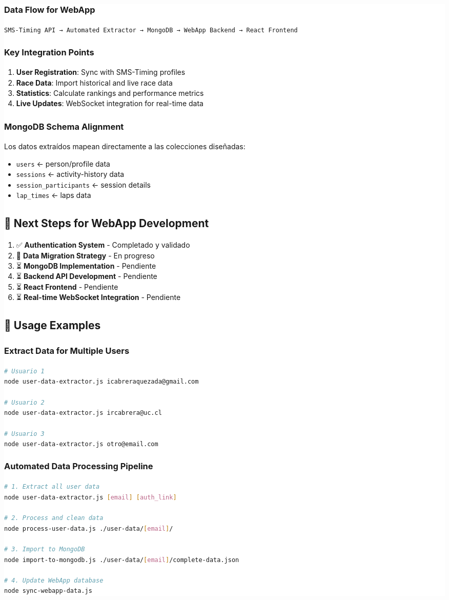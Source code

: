 ### Data Flow for WebApp
```
SMS-Timing API → Automated Extractor → MongoDB → WebApp Backend → React Frontend
```

### Key Integration Points
1. **User Registration**: Sync with SMS-Timing profiles
2. **Race Data**: Import historical and live race data
3. **Statistics**: Calculate rankings and performance metrics
4. **Live Updates**: WebSocket integration for real-time data

### MongoDB Schema Alignment
Los datos extraídos mapean directamente a las colecciones diseñadas:
- `users` ← person/profile data
- `sessions` ← activity-history data
- `session_participants` ← session details
- `lap_times` ← laps data

## 🎯 Next Steps for WebApp Development

1. ✅ **Authentication System** - Completado y validado
2. 🔄 **Data Migration Strategy** - En progreso
3. ⏳ **MongoDB Implementation** - Pendiente
4. ⏳ **Backend API Development** - Pendiente
5. ⏳ **React Frontend** - Pendiente
6. ⏳ **Real-time WebSocket Integration** - Pendiente

## 📝 Usage Examples

### Extract Data for Multiple Users
```bash
# Usuario 1
node user-data-extractor.js icabreraquezada@gmail.com

# Usuario 2  
node user-data-extractor.js ircabrera@uc.cl

# Usuario 3
node user-data-extractor.js otro@email.com
```

### Automated Data Processing Pipeline
```bash
# 1. Extract all user data
node user-data-extractor.js [email] [auth_link]

# 2. Process and clean data
node process-user-data.js ./user-data/[email]/

# 3. Import to MongoDB
node import-to-mongodb.js ./user-data/[email]/complete-data.json

# 4. Update WebApp database
node sync-webapp-data.js
```
